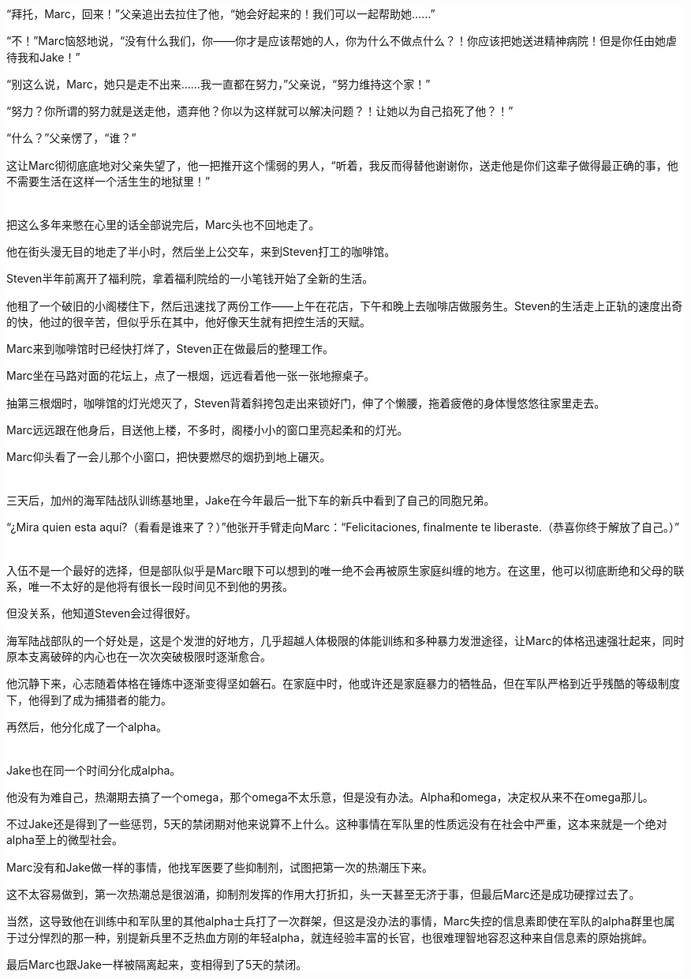 “拜托，Marc，回来！”父亲追出去拉住了他，“她会好起来的！我们可以一起帮助她……”

“不！”Marc恼怒地说，“没有什么我们，你——你才是应该帮她的人，你为什么不做点什么？！你应该把她送进精神病院！但是你任由她虐待我和Jake！”

“别这么说，Marc，她只是走不出来……我一直都在努力，”父亲说，“努力维持这个家！”

“努力？你所谓的努力就是送走他，遗弃他？你以为这样就可以解决问题？！让她以为自己掐死了他？！”

“什么？”父亲愣了，“谁？”

这让Marc彻彻底底地对父亲失望了，他一把推开这个懦弱的男人，“听着，我反而得替他谢谢你，送走他是你们这辈子做得最正确的事，他不需要生活在这样一个活生生的地狱里！”
<br><br/>

把这么多年来憋在心里的话全部说完后，Marc头也不回地走了。

他在街头漫无目的地走了半小时，然后坐上公交车，来到Steven打工的咖啡馆。

Steven半年前离开了福利院，拿着福利院给的一小笔钱开始了全新的生活。

他租了一个破旧的小阁楼住下，然后迅速找了两份工作——上午在花店，下午和晚上去咖啡店做服务生。Steven的生活走上正轨的速度出奇的快，他过的很辛苦，但似乎乐在其中，他好像天生就有把控生活的天赋。

Marc来到咖啡馆时已经快打烊了，Steven正在做最后的整理工作。

Marc坐在马路对面的花坛上，点了一根烟，远远看着他一张一张地擦桌子。

抽第三根烟时，咖啡馆的灯光熄灭了，Steven背着斜挎包走出来锁好门，伸了个懒腰，拖着疲倦的身体慢悠悠往家里走去。

Marc远远跟在他身后，目送他上楼，不多时，阁楼小小的窗口里亮起柔和的灯光。

Marc仰头看了一会儿那个小窗口，把快要燃尽的烟扔到地上碾灭。
<br><br/>

三天后，加州的海军陆战队训练基地里，Jake在今年最后一批下车的新兵中看到了自己的同胞兄弟。

“¿Mira quien esta aquí?（看看是谁来了？）”他张开手臂走向Marc：“Felicitaciones, finalmente te liberaste.（恭喜你终于解放了自己。）”
<br><br/>

入伍不是一个最好的选择，但是部队似乎是Marc眼下可以想到的唯一绝不会再被原生家庭纠缠的地方。在这里，他可以彻底断绝和父母的联系，唯一不太好的是他将有很长一段时间见不到他的男孩。

但没关系，他知道Steven会过得很好。

海军陆战部队的一个好处是，这是个发泄的好地方，几乎超越人体极限的体能训练和多种暴力发泄途径，让Marc的体格迅速强壮起来，同时原本支离破碎的内心也在一次次突破极限时逐渐愈合。

他沉静下来，心志随着体格在锤炼中逐渐变得坚如磐石。在家庭中时，他或许还是家庭暴力的牺牲品，但在军队严格到近乎残酷的等级制度下，他得到了成为捕猎者的能力。

再然后，他分化成了一个alpha。
<br><br/>

Jake也在同一个时间分化成alpha。

他没有为难自己，热潮期去搞了一个omega，那个omega不太乐意，但是没有办法。Alpha和omega，决定权从来不在omega那儿。

不过Jake还是得到了一些惩罚，5天的禁闭期对他来说算不上什么。这种事情在军队里的性质远没有在社会中严重，这本来就是一个绝对alpha至上的微型社会。

Marc没有和Jake做一样的事情，他找军医要了些抑制剂，试图把第一次的热潮压下来。

这不太容易做到，第一次热潮总是很汹涌，抑制剂发挥的作用大打折扣，头一天甚至无济于事，但最后Marc还是成功硬撑过去了。

当然，这导致他在训练中和军队里的其他alpha士兵打了一次群架，但这是没办法的事情，Marc失控的信息素即使在军队的alpha群里也属于过分悍烈的那一种，别提新兵里不乏热血方刚的年轻alpha，就连经验丰富的长官，也很难理智地容忍这种来自信息素的原始挑衅。

最后Marc也跟Jake一样被隔离起来，变相得到了5天的禁闭。
